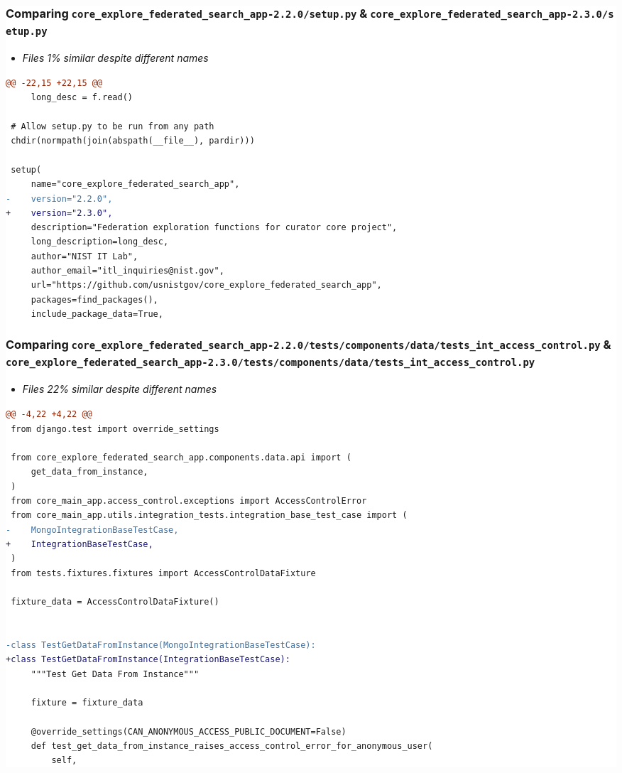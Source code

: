 ### Comparing `core_explore_federated_search_app-2.2.0/setup.py` & `core_explore_federated_search_app-2.3.0/setup.py`

 * *Files 1% similar despite different names*

```diff
@@ -22,15 +22,15 @@
     long_desc = f.read()
 
 # Allow setup.py to be run from any path
 chdir(normpath(join(abspath(__file__), pardir)))
 
 setup(
     name="core_explore_federated_search_app",
-    version="2.2.0",
+    version="2.3.0",
     description="Federation exploration functions for curator core project",
     long_description=long_desc,
     author="NIST IT Lab",
     author_email="itl_inquiries@nist.gov",
     url="https://github.com/usnistgov/core_explore_federated_search_app",
     packages=find_packages(),
     include_package_data=True,
```

### Comparing `core_explore_federated_search_app-2.2.0/tests/components/data/tests_int_access_control.py` & `core_explore_federated_search_app-2.3.0/tests/components/data/tests_int_access_control.py`

 * *Files 22% similar despite different names*

```diff
@@ -4,22 +4,22 @@
 from django.test import override_settings
 
 from core_explore_federated_search_app.components.data.api import (
     get_data_from_instance,
 )
 from core_main_app.access_control.exceptions import AccessControlError
 from core_main_app.utils.integration_tests.integration_base_test_case import (
-    MongoIntegrationBaseTestCase,
+    IntegrationBaseTestCase,
 )
 from tests.fixtures.fixtures import AccessControlDataFixture
 
 fixture_data = AccessControlDataFixture()
 
 
-class TestGetDataFromInstance(MongoIntegrationBaseTestCase):
+class TestGetDataFromInstance(IntegrationBaseTestCase):
     """Test Get Data From Instance"""
 
     fixture = fixture_data
 
     @override_settings(CAN_ANONYMOUS_ACCESS_PUBLIC_DOCUMENT=False)
     def test_get_data_from_instance_raises_access_control_error_for_anonymous_user(
         self,
```
